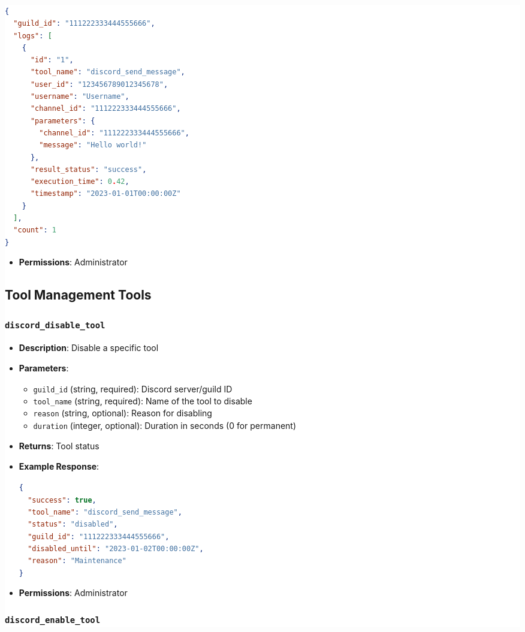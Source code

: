   ```json
  {
    "guild_id": "111222333444555666",
    "logs": [
      {
        "id": "1",
        "tool_name": "discord_send_message",
        "user_id": "123456789012345678",
        "username": "Username",
        "channel_id": "111222333444555666",
        "parameters": {
          "channel_id": "111222333444555666",
          "message": "Hello world!"
        },
        "result_status": "success",
        "execution_time": 0.42,
        "timestamp": "2023-01-01T00:00:00Z"
      }
    ],
    "count": 1
  }
  ```

- **Permissions**: Administrator

## Tool Management Tools

### `discord_disable_tool`

- **Description**: Disable a specific tool
- **Parameters**:
  - `guild_id` (string, required): Discord server/guild ID
  - `tool_name` (string, required): Name of the tool to disable
  - `reason` (string, optional): Reason for disabling
  - `duration` (integer, optional): Duration in seconds (0 for permanent)
- **Returns**: Tool status
- **Example Response**:

  ```json
  {
    "success": true,
    "tool_name": "discord_send_message",
    "status": "disabled",
    "guild_id": "111222333444555666",
    "disabled_until": "2023-01-02T00:00:00Z",
    "reason": "Maintenance"
  }
  ```

- **Permissions**: Administrator

### `discord_enable_tool`
